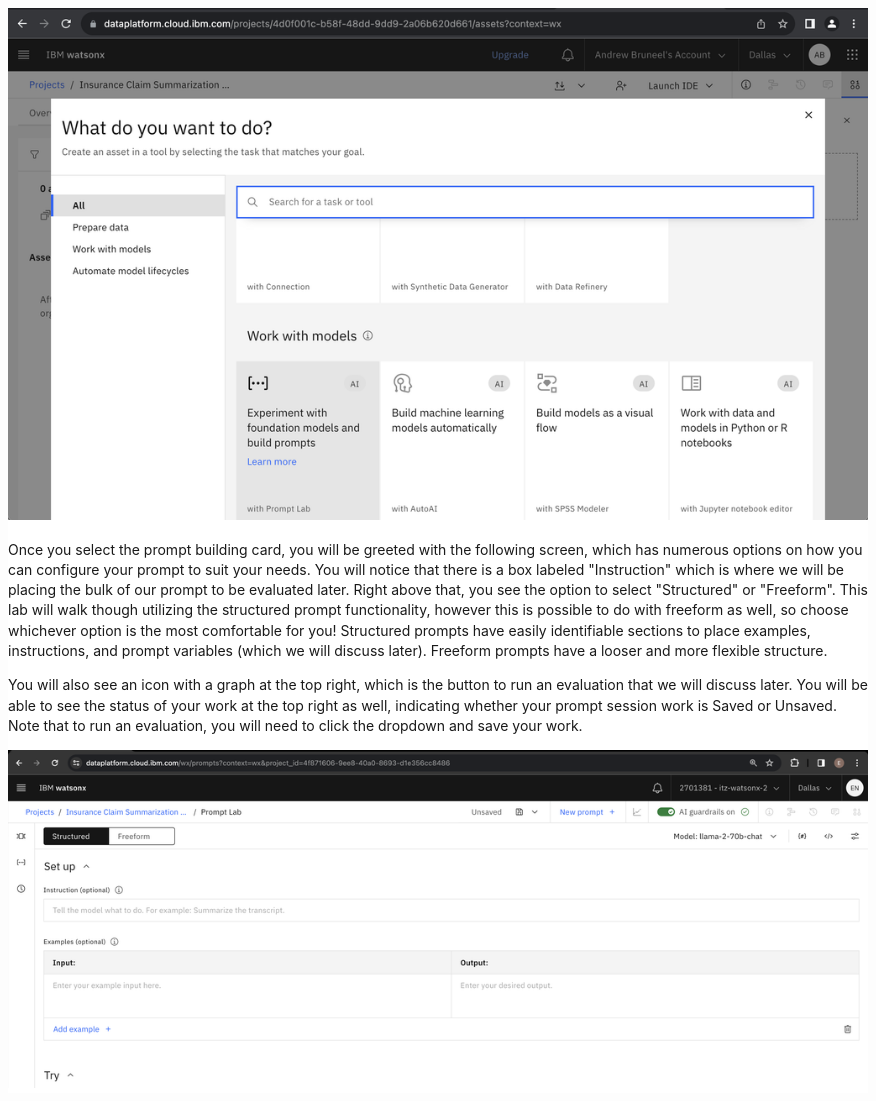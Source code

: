 ![Create prompt screen](images/picture10.png)

Once you select the prompt building card, you will be greeted with the following screen, which has numerous options on how you can configure your prompt to suit your needs. You will notice that there is a box labeled "Instruction" which is where we will be placing the bulk of our prompt to be evaluated later. Right above that, you see the option to select "Structured" or "Freeform". This lab will walk though utilizing the structured prompt functionality, however this is possible to do with freeform as well, so choose whichever option is the most comfortable for you! Structured prompts have easily identifiable sections to place examples, instructions, and prompt variables (which we will discuss later). Freeform prompts have a looser and more flexible structure. 

You will also see an icon with a graph at the top right, which is the button to run an evaluation that we will discuss later. You will be able to see the status of your work at the top right as well, indicating whether your prompt session work is Saved or Unsaved. Note that to run an evaluation, you will need to click the dropdown and save your work.

![Initial prompt screen](images/prompt-lab-intro.png)
